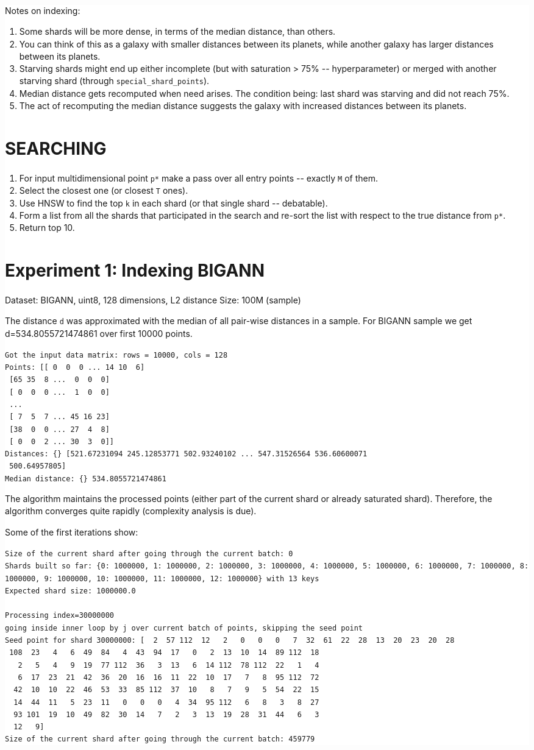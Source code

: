 Notes on indexing:
1. Some shards will be more dense, in terms of the median distance, than others. 
2. You can think of this as a galaxy with smaller distances between its planets, while another galaxy has larger distances between its planets.
3. Starving shards might end up either incomplete (but with saturation > 75% -- hyperparameter) or merged with another starving shard (through `special_shard_points`).
4. Median distance gets recomputed when need arises. The condition being: last shard was starving and did not reach 75%.
5. The act of recomputing the median distance suggests the galaxy with increased distances between its planets.

SEARCHING
===
1. For input multidimensional point `p*` make a pass over all entry points -- exactly `M` of them.
2. Select the closest one (or closest `T` ones).
3. Use HNSW to find the top `k` in each shard (or that single shard -- debatable).
4. Form a list from all the shards that participated in the search and re-sort the list with respect to the true distance from `p*`.
5. Return top 10.

Experiment 1: Indexing BIGANN
===

Dataset: BIGANN, uint8, 128 dimensions, L2 distance
Size: 100M (sample)

The distance `d` was approximated with the median of all pair-wise distances in a sample. 
For BIGANN sample we get d=534.8055721474861 over first 10000 points.

```
Got the input data matrix: rows = 10000, cols = 128
Points: [[ 0  0  0 ... 14 10  6]
 [65 35  8 ...  0  0  0]
 [ 0  0  0 ...  1  0  0]
 ...
 [ 7  5  7 ... 45 16 23]
 [38  0  0 ... 27  4  8]
 [ 0  0  2 ... 30  3  0]]
Distances: {} [521.67231094 245.12853771 502.93240102 ... 547.31526564 536.60600071
 500.64957805]
Median distance: {} 534.8055721474861
```

The algorithm maintains the processed points (either part of the current shard or already saturated shard).
Therefore, the algorithm converges quite rapidly (complexity analysis is due).

Some of the first iterations show:

```
Size of the current shard after going through the current batch: 0
Shards built so far: {0: 1000000, 1: 1000000, 2: 1000000, 3: 1000000, 4: 1000000, 5: 1000000, 6: 1000000, 7: 1000000, 8: 1000000, 9: 1000000, 10: 1000000, 11: 1000000, 12: 1000000} with 13 keys
Expected shard size: 1000000.0

Processing index=30000000
going inside inner loop by j over current batch of points, skipping the seed point
Seed point for shard 30000000: [  2  57 112  12   2   0   0   0   7  32  61  22  28  13  20  23  20  28
 108  23   4   6  49  84   4  43  94  17   0   2  13  10  14  89 112  18
   2   5   4   9  19  77 112  36   3  13   6  14 112  78 112  22   1   4
   6  17  23  21  42  36  20  16  16  11  22  10  17   7   8  95 112  72
  42  10  10  22  46  53  33  85 112  37  10   8   7   9   5  54  22  15
  14  44  11   5  23  11   0   0   0   4  34  95 112   6   8   3   8  27
  93 101  19  10  49  82  30  14   7   2   3  13  19  28  31  44   6   3
  12   9]
Size of the current shard after going through the current batch: 459779
```